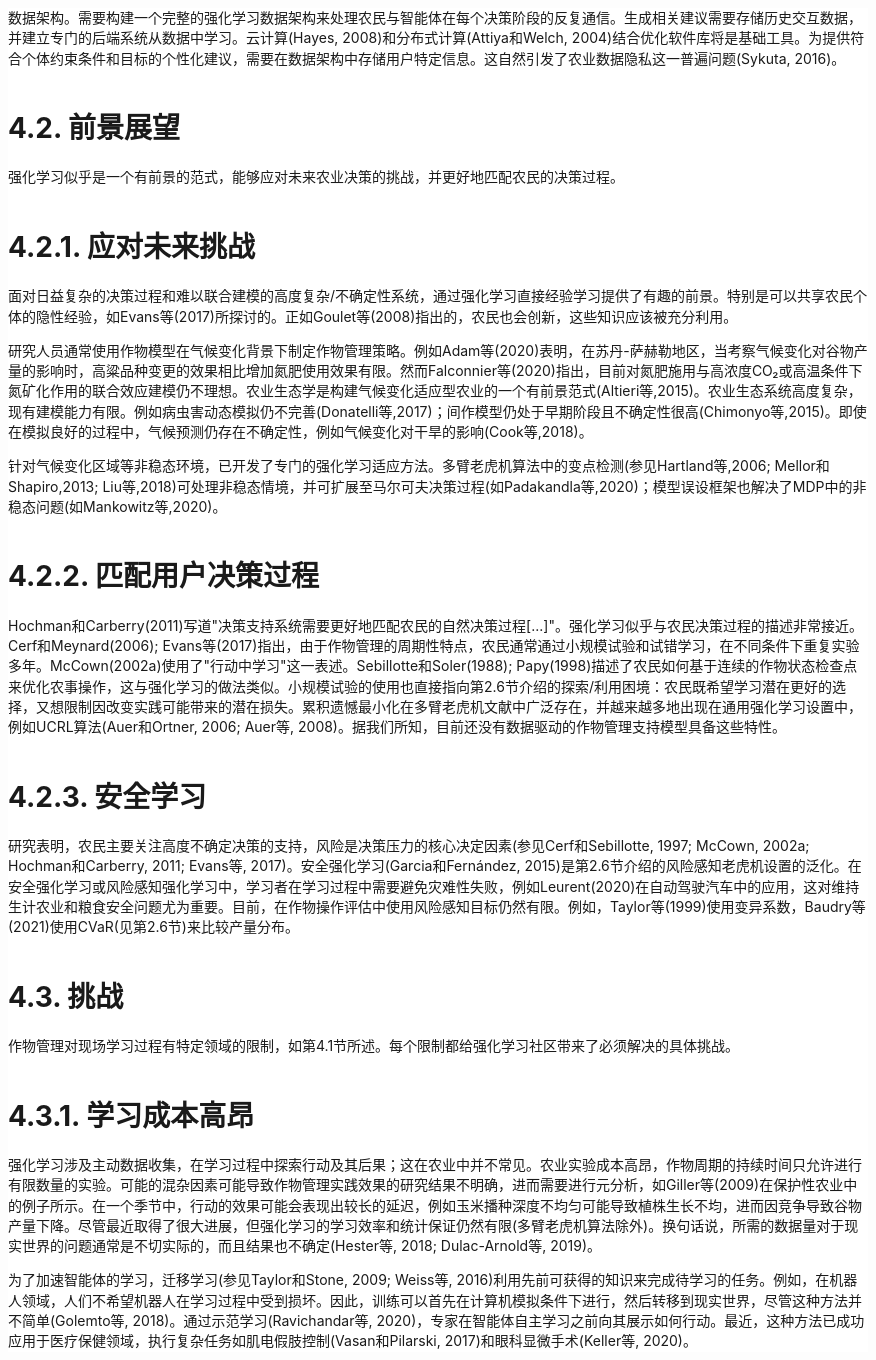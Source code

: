 数据架构。需要构建一个完整的强化学习数据架构来处理农民与智能体在每个决策阶段的反复通信。生成相关建议需要存储历史交互数据，并建立专门的后端系统从数据中学习。云计算(Hayes, 2008)和分布式计算(Attiya和Welch, 2004)结合优化软件库将是基础工具。为提供符合个体约束条件和目标的个性化建议，需要在数据架构中存储用户特定信息。这自然引发了农业数据隐私这一普遍问题(Sykuta, 2016)。

# 4.2. 前景展望

强化学习似乎是一个有前景的范式，能够应对未来农业决策的挑战，并更好地匹配农民的决策过程。

# 4.2.1. 应对未来挑战

面对日益复杂的决策过程和难以联合建模的高度复杂/不确定性系统，通过强化学习直接经验学习提供了有趣的前景。特别是可以共享农民个体的隐性经验，如Evans等(2017)所探讨的。正如Goulet等(2008)指出的，农民也会创新，这些知识应该被充分利用。

研究人员通常使用作物模型在气候变化背景下制定作物管理策略。例如Adam等(2020)表明，在苏丹-萨赫勒地区，当考察气候变化对谷物产量的影响时，高粱品种变更的效果相比增加氮肥使用效果有限。然而Falconnier等(2020)指出，目前对氮肥施用与高浓度CO₂或高温条件下氮矿化作用的联合效应建模仍不理想。农业生态学是构建气候变化适应型农业的一个有前景范式(Altieri等,2015)。农业生态系统高度复杂，现有建模能力有限。例如病虫害动态模拟仍不完善(Donatelli等,2017)；间作模型仍处于早期阶段且不确定性很高(Chimonyo等,2015)。即使在模拟良好的过程中，气候预测仍存在不确定性，例如气候变化对干旱的影响(Cook等,2018)。

针对气候变化区域等非稳态环境，已开发了专门的强化学习适应方法。多臂老虎机算法中的变点检测(参见Hartland等,2006; Mellor和Shapiro,2013; Liu等,2018)可处理非稳态情境，并可扩展至马尔可夫决策过程(如Padakandla等,2020)；模型误设框架也解决了MDP中的非稳态问题(如Mankowitz等,2020)。

# 4.2.2. 匹配用户决策过程

Hochman和Carberry(2011)写道"决策支持系统需要更好地匹配农民的自然决策过程[...]"。强化学习似乎与农民决策过程的描述非常接近。Cerf和Meynard(2006); Evans等(2017)指出，由于作物管理的周期性特点，农民通常通过小规模试验和试错学习，在不同条件下重复实验多年。McCown(2002a)使用了"行动中学习"这一表述。Sebillotte和Soler(1988); Papy(1998)描述了农民如何基于连续的作物状态检查点来优化农事操作，这与强化学习的做法类似。小规模试验的使用也直接指向第2.6节介绍的探索/利用困境：农民既希望学习潜在更好的选择，又想限制因改变实践可能带来的潜在损失。累积遗憾最小化在多臂老虎机文献中广泛存在，并越来越多地出现在通用强化学习设置中，例如UCRL算法(Auer和Ortner, 2006; Auer等, 2008)。据我们所知，目前还没有数据驱动的作物管理支持模型具备这些特性。

# 4.2.3. 安全学习

研究表明，农民主要关注高度不确定决策的支持，风险是决策压力的核心决定因素(参见Cerf和Sebillotte, 1997; McCown, 2002a; Hochman和Carberry, 2011; Evans等, 2017)。安全强化学习(Garcia和Fernández, 2015)是第2.6节介绍的风险感知老虎机设置的泛化。在安全强化学习或风险感知强化学习中，学习者在学习过程中需要避免灾难性失败，例如Leurent(2020)在自动驾驶汽车中的应用，这对维持生计农业和粮食安全问题尤为重要。目前，在作物操作评估中使用风险感知目标仍然有限。例如，Taylor等(1999)使用变异系数，Baudry等(2021)使用CVaR(见第2.6节)来比较产量分布。

# 4.3. 挑战

作物管理对现场学习过程有特定领域的限制，如第4.1节所述。每个限制都给强化学习社区带来了必须解决的具体挑战。

# 4.3.1. 学习成本高昂

强化学习涉及主动数据收集，在学习过程中探索行动及其后果；这在农业中并不常见。农业实验成本高昂，作物周期的持续时间只允许进行有限数量的实验。可能的混杂因素可能导致作物管理实践效果的研究结果不明确，进而需要进行元分析，如Giller等(2009)在保护性农业中的例子所示。在一个季节中，行动的效果可能会表现出较长的延迟，例如玉米播种深度不均匀可能导致植株生长不均，进而因竞争导致谷物产量下降。尽管最近取得了很大进展，但强化学习的学习效率和统计保证仍然有限(多臂老虎机算法除外)。换句话说，所需的数据量对于现实世界的问题通常是不切实际的，而且结果也不确定(Hester等, 2018; Dulac-Arnold等, 2019)。

为了加速智能体的学习，迁移学习(参见Taylor和Stone, 2009; Weiss等, 2016)利用先前可获得的知识来完成待学习的任务。例如，在机器人领域，人们不希望机器人在学习过程中受到损坏。因此，训练可以首先在计算机模拟条件下进行，然后转移到现实世界，尽管这种方法并不简单(Golemto等, 2018)。通过示范学习(Ravichandar等, 2020)，专家在智能体自主学习之前向其展示如何行动。最近，这种方法已成功应用于医疗保健领域，执行复杂任务如肌电假肢控制(Vasan和Pilarski, 2017)和眼科显微手术(Keller等, 2020)。
